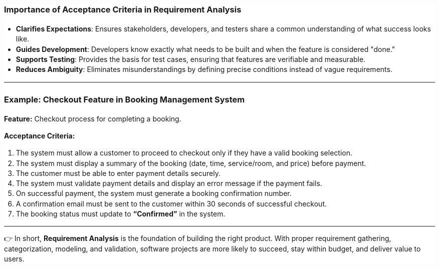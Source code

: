 ### Importance of Acceptance Criteria in Requirement Analysis
- **Clarifies Expectations**: Ensures stakeholders, developers, and testers share a common understanding of what success looks like.  
- **Guides Development**: Developers know exactly what needs to be built and when the feature is considered "done."  
- **Supports Testing**: Provides the basis for test cases, ensuring that features are verifiable and measurable.  
- **Reduces Ambiguity**: Eliminates misunderstandings by defining precise conditions instead of vague requirements.  

---

### Example: Checkout Feature in Booking Management System
**Feature:** Checkout process for completing a booking.  

**Acceptance Criteria:**
1. The system must allow a customer to proceed to checkout only if they have a valid booking selection.  
2. The system must display a summary of the booking (date, time, service/room, and price) before payment.  
3. The customer must be able to enter payment details securely.  
4. The system must validate payment details and display an error message if the payment fails.  
5. On successful payment, the system must generate a booking confirmation number.  
6. A confirmation email must be sent to the customer within 30 seconds of successful checkout.  
7. The booking status must update to **“Confirmed”** in the system.  

---

👉 In short, **Requirement Analysis** is the foundation of building the right product. With proper requirement gathering, categorization, modeling, and validation, software projects are more likely to succeed, stay within budget, and deliver value to users.
